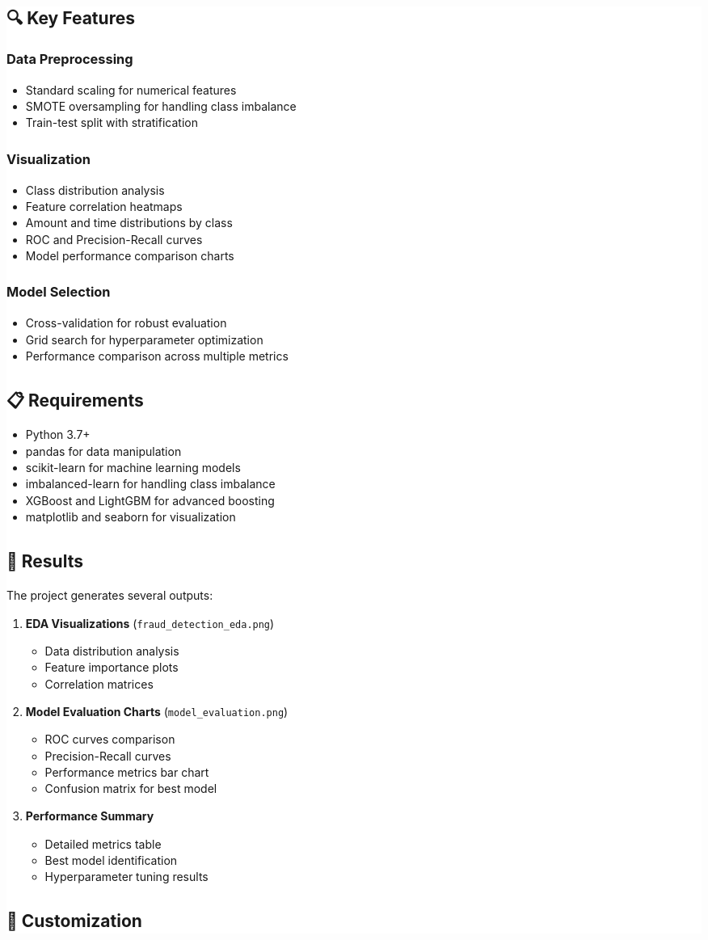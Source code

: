## 🔍 Key Features

### Data Preprocessing
- Standard scaling for numerical features
- SMOTE oversampling for handling class imbalance
- Train-test split with stratification

### Visualization
- Class distribution analysis
- Feature correlation heatmaps
- Amount and time distributions by class
- ROC and Precision-Recall curves
- Model performance comparison charts

### Model Selection
- Cross-validation for robust evaluation
- Grid search for hyperparameter optimization
- Performance comparison across multiple metrics

## 📋 Requirements

- Python 3.7+
- pandas for data manipulation
- scikit-learn for machine learning models
- imbalanced-learn for handling class imbalance
- XGBoost and LightGBM for advanced boosting
- matplotlib and seaborn for visualization

## 🎯 Results

The project generates several outputs:

1. **EDA Visualizations** (`fraud_detection_eda.png`)
   - Data distribution analysis
   - Feature importance plots
   - Correlation matrices

2. **Model Evaluation Charts** (`model_evaluation.png`)
   - ROC curves comparison
   - Precision-Recall curves
   - Performance metrics bar chart
   - Confusion matrix for best model

3. **Performance Summary**
   - Detailed metrics table
   - Best model identification
   - Hyperparameter tuning results

## 🔧 Customization
